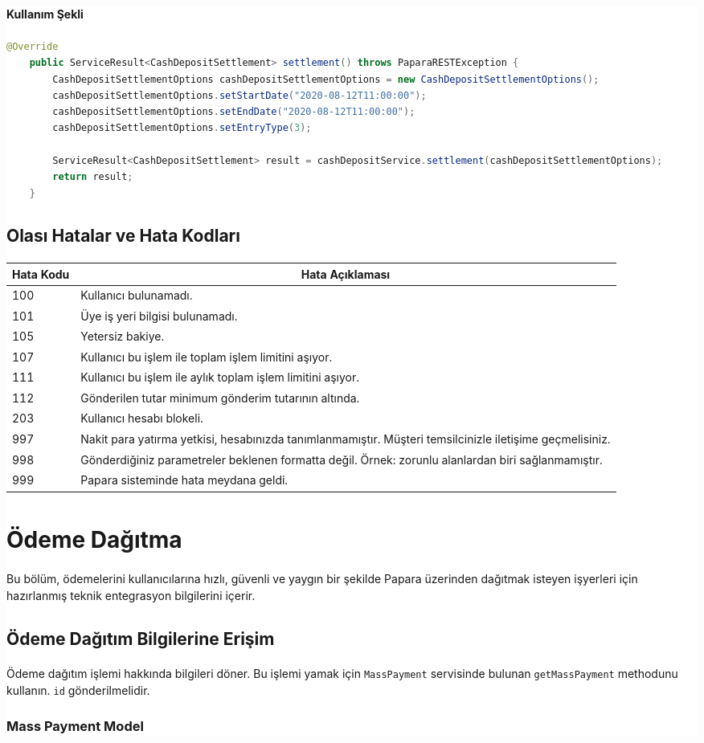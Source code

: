 #### Kullanım Şekli

```java
@Override
    public ServiceResult<CashDepositSettlement> settlement() throws PaparaRESTException {
        CashDepositSettlementOptions cashDepositSettlementOptions = new CashDepositSettlementOptions();
        cashDepositSettlementOptions.setStartDate("2020-08-12T11:00:00");
        cashDepositSettlementOptions.setEndDate("2020-08-12T11:00:00");
        cashDepositSettlementOptions.setEntryType(3);

        ServiceResult<CashDepositSettlement> result = cashDepositService.settlement(cashDepositSettlementOptions);
        return result;
    }
```

## Olası Hatalar ve Hata Kodları

| **Hata Kodu** | **Hata Açıklaması**                                          |
| ------------- | ------------------------------------------------------------ |
| 100           | Kullanıcı bulunamadı.                                        |
| 101           | Üye iş yeri bilgisi bulunamadı.                              |
| 105           | Yetersiz bakiye.                                             |
| 107           | Kullanıcı bu işlem ile toplam işlem limitini aşıyor.         |
| 111           | Kullanıcı bu işlem ile aylık toplam işlem limitini aşıyor.   |
| 112           | Gönderilen tutar minimum gönderim tutarının altında.         |
| 203           | Kullanıcı hesabı blokeli.                                    |
| 997           | Nakit para yatırma yetkisi, hesabınızda tanımlanmamıştır. Müşteri temsilcinizle iletişime geçmelisiniz. |
| 998           | Gönderdiğiniz parametreler beklenen formatta değil. Örnek: zorunlu alanlardan biri sağlanmamıştır. |
| 999           | Papara sisteminde hata meydana geldi.                        |

# <a name="mass-payment">Ödeme Dağıtma</a> 

Bu bölüm, ödemelerini kullanıcılarına hızlı, güvenli ve yaygın bir şekilde Papara üzerinden dağıtmak isteyen işyerleri için hazırlanmış teknik entegrasyon bilgilerini içerir.

## Ödeme Dağıtım Bilgilerine Erişim

Ödeme dağıtım işlemi hakkında bilgileri döner. Bu işlemi yamak için `MassPayment` servisinde bulunan `getMassPayment` methodunu kullanın. `id` gönderilmelidir.

### Mass Payment Model
